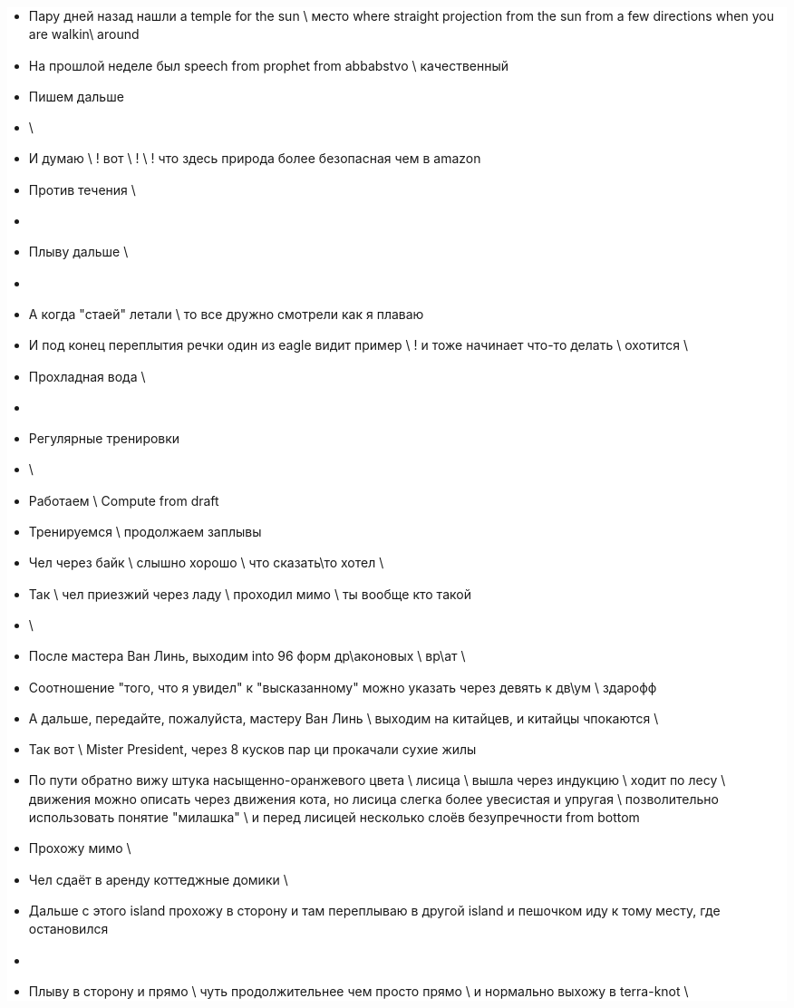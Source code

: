* Пару дней назад нашли a temple for the sun \ место where straight projection from the sun from a few directions when you are walkin\ around

* На прошлой неделе был speech from prophet from abbabstvo \ качественный

* Пишем дальше

* \

* И думаю \ ! вот \ ! \ ! что здесь природа более безопасная чем в amazon

* Против течения \

*

* Плыву дальше \

*

* А когда "стаей" летали \ то все дружно смотрели как я плаваю

* И под конец переплытия речки один из eagle видит пример \ ! и тоже начинает что-то делать \ охотится \

* Прохладная вода \

* 

* Регулярные тренировки


* \

* Работаем \ Compute from draft

* Тренируемся \ продолжаем заплывы

* Чел через байк \ слышно хорошо \ что сказать\то хотел \

* Так \ чел приезжий через ладу \ проходил мимо \ ты вообще кто такой

* \

* После мастера Ван Линь, выходим into 96 форм др\аконовых \ вр\ат \ 

* Соотношение  "того, что я увидел" к "высказанному" можно указать через девять к дв\ум \ здарофф

* А дальше, передайте, пожалуйста, мастеру Ван Линь \ выходим на китайцев, и китайцы чпокаются \ 

* Так вот \ Mister President, через 8 кусков пар ци прокачали сухие жилы

* По пути обратно вижу штука насыщенно-оранжевого цвета \ лисица \ вышла через индукцию \ ходит по лесу \ движения можно описать через движения кота, но лисица слегка более увесистая и упругая \ позволительно использовать понятие "милашка" \ и перед лисицей несколько слоёв безупречности from bottom

* Прохожу мимо \ 
* Чел сдаёт в аренду коттеджные домики \

* Дальше с этого island прохожу в сторону и там переплываю в другой island и пешочком иду к тому месту, где остановился

* 

* Плыву в сторону и прямо \ чуть продолжительнее чем просто прямо \ и нормально выхожу в terra-knot \

